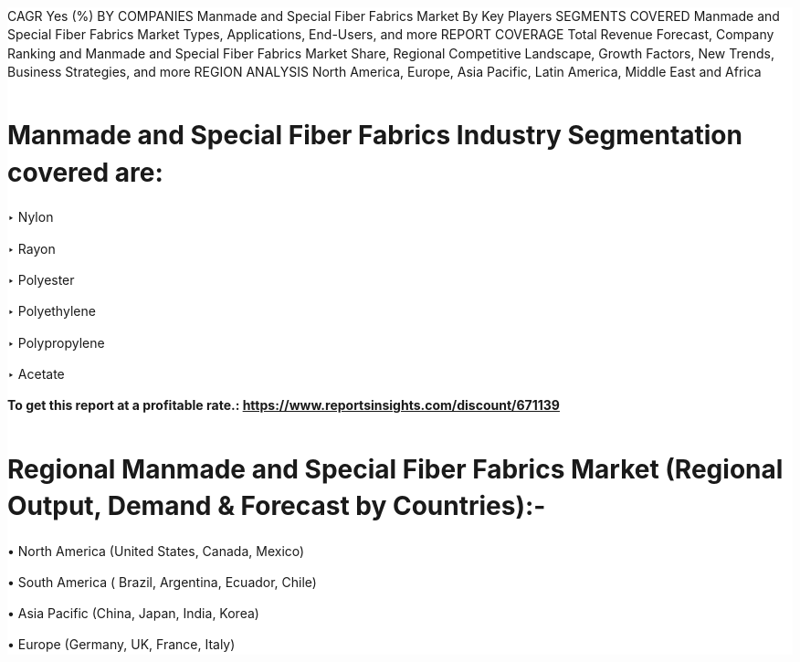 <tr>
<td>CAGR</td>
<td>Yes (%)</td>
</tr>
</tr>
<tr>
<td>BY COMPANIES</td>
<td>Manmade and Special Fiber Fabrics Market By Key Players</td>
</tr>
<tr>
<td>SEGMENTS COVERED</td>
<td>Manmade and Special Fiber Fabrics Market Types, Applications, End-Users, and more</td>
</tr>
<tr>
<td>REPORT COVERAGE</td>
<td>Total Revenue Forecast, Company Ranking and Manmade and Special Fiber Fabrics Market Share, Regional Competitive Landscape, Growth Factors, New Trends, Business Strategies, and more</td>
</tr>
<tr>
<td>REGION ANALYSIS</td>
<td>North America, Europe, Asia Pacific, Latin America, Middle East and Africa</td>
</tr>
</table>

# <strong>Manmade and Special Fiber Fabrics Industry Segmentation covered are:</strong>

‣ Nylon

‣ Rayon

‣ Polyester

‣ Polyethylene

‣ Polypropylene

‣ Acetate

<strong>To get this report at a profitable rate.: <a href=https://www.reportsinsights.com/discount/671139>https://www.reportsinsights.com/discount/671139</a></strong></font>

# <strong>Regional Manmade and Special Fiber Fabrics Market (Regional Output, Demand &amp; Forecast by Countries):-</strong>

• North America (United States, Canada, Mexico)

• South America ( Brazil, Argentina, Ecuador, Chile)

• Asia Pacific (China, Japan, India, Korea)

• Europe (Germany, UK, France, Italy)
